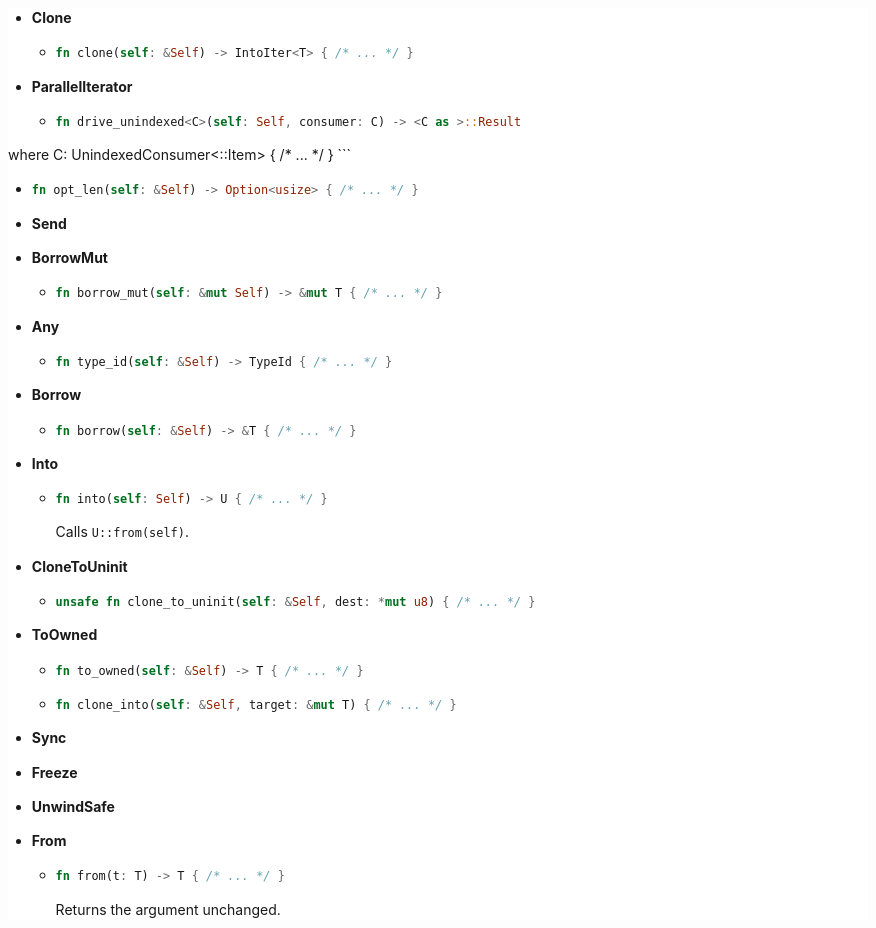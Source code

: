 - **Clone**
  - ```rust
    fn clone(self: &Self) -> IntoIter<T> { /* ... */ }
    ```

- **ParallelIterator**
  - ```rust
    fn drive_unindexed<C>(self: Self, consumer: C) -> <C as >::Result
where
    C: UnindexedConsumer<<Self as >::Item> { /* ... */ }
    ```

  - ```rust
    fn opt_len(self: &Self) -> Option<usize> { /* ... */ }
    ```

- **Send**
- **BorrowMut**
  - ```rust
    fn borrow_mut(self: &mut Self) -> &mut T { /* ... */ }
    ```

- **Any**
  - ```rust
    fn type_id(self: &Self) -> TypeId { /* ... */ }
    ```

- **Borrow**
  - ```rust
    fn borrow(self: &Self) -> &T { /* ... */ }
    ```

- **Into**
  - ```rust
    fn into(self: Self) -> U { /* ... */ }
    ```
    Calls `U::from(self)`.

- **CloneToUninit**
  - ```rust
    unsafe fn clone_to_uninit(self: &Self, dest: *mut u8) { /* ... */ }
    ```

- **ToOwned**
  - ```rust
    fn to_owned(self: &Self) -> T { /* ... */ }
    ```

  - ```rust
    fn clone_into(self: &Self, target: &mut T) { /* ... */ }
    ```

- **Sync**
- **Freeze**
- **UnwindSafe**
- **From**
  - ```rust
    fn from(t: T) -> T { /* ... */ }
    ```
    Returns the argument unchanged.
